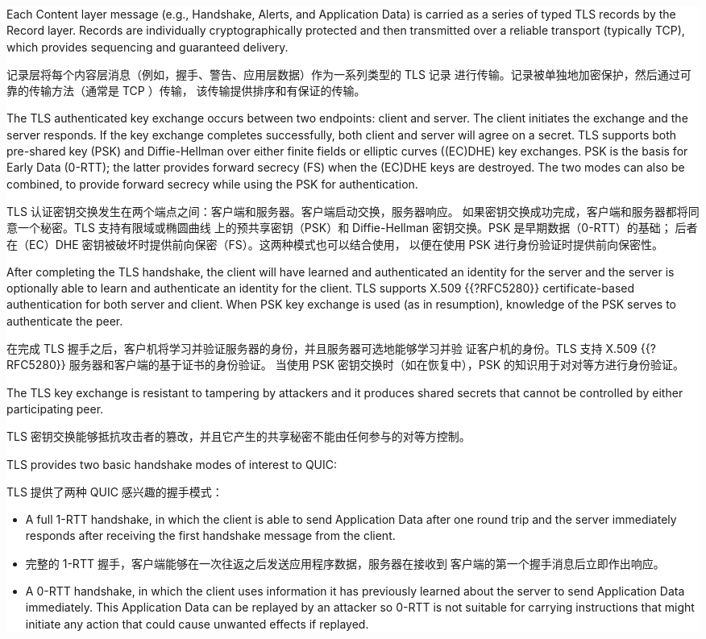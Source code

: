 Each Content layer message (e.g., Handshake, Alerts, and Application Data) is
carried as a series of typed TLS records by the Record layer.  Records are
individually cryptographically protected and then transmitted over a reliable
transport (typically TCP), which provides sequencing and guaranteed delivery.

记录层将每个内容层消息（例如，握手、警告、应用层数据）作为一系列类型的 TLS 记录
进行传输。记录被单独地加密保护，然后通过可靠的传输方法（通常是 TCP ）传输，
该传输提供排序和有保证的传输。

The TLS authenticated key exchange occurs between two endpoints: client and
server.  The client initiates the exchange and the server responds.  If the key
exchange completes successfully, both client and server will agree on a secret.
TLS supports both pre-shared key (PSK) and Diffie-Hellman over either finite
fields or elliptic curves ((EC)DHE) key exchanges.  PSK is the basis for Early
Data (0-RTT); the latter provides forward secrecy (FS) when the (EC)DHE
keys are destroyed.  The two modes can also be combined, to provide forward
secrecy while using the PSK for authentication.

TLS 认证密钥交换发生在两个端点之间：客户端和服务器。客户端启动交换，服务器响应。
如果密钥交换成功完成，客户端和服务器都将同意一个秘密。TLS 支持有限域或椭圆曲线
上的预共享密钥（PSK）和 Diffie-Hellman 密钥交换。PSK 是早期数据（0-RTT）的基础；
后者在（EC）DHE 密钥被破坏时提供前向保密（FS）。这两种模式也可以结合使用，
以便在使用 PSK 进行身份验证时提供前向保密性。

After completing the TLS handshake, the client will have learned and
authenticated an identity for the server and the server is optionally able to
learn and authenticate an identity for the client.  TLS supports X.509
{{?RFC5280}} certificate-based authentication for both server and client.
When PSK key exchange is used (as in resumption), knowledge of the PSK
serves to authenticate the peer.

在完成 TLS 握手之后，客户机将学习并验证服务器的身份，并且服务器可选地能够学习并验
证客户机的身份。TLS 支持 X.509 {{?RFC5280}} 服务器和客户端的基于证书的身份验证。
当使用 PSK 密钥交换时（如在恢复中），PSK 的知识用于对对等方进行身份验证。

The TLS key exchange is resistant to tampering by attackers and it produces
shared secrets that cannot be controlled by either participating peer.

TLS 密钥交换能够抵抗攻击者的篡改，并且它产生的共享秘密不能由任何参与的对等方控制。

TLS provides two basic handshake modes of interest to QUIC:

TLS 提供了两种 QUIC 感兴趣的握手模式：

 * A full 1-RTT handshake, in which the client is able to send Application Data
   after one round trip and the server immediately responds after receiving the
   first handshake message from the client.

 * 完整的 1-RTT 握手，客户端能够在一次往返之后发送应用程序数据，服务器在接收到
   客户端的第一个握手消息后立即作出响应。

 * A 0-RTT handshake, in which the client uses information it has previously
   learned about the server to send Application Data immediately.  This
   Application Data can be replayed by an attacker so 0-RTT is not suitable for
   carrying instructions that might initiate any action that could cause
   unwanted effects if replayed.
